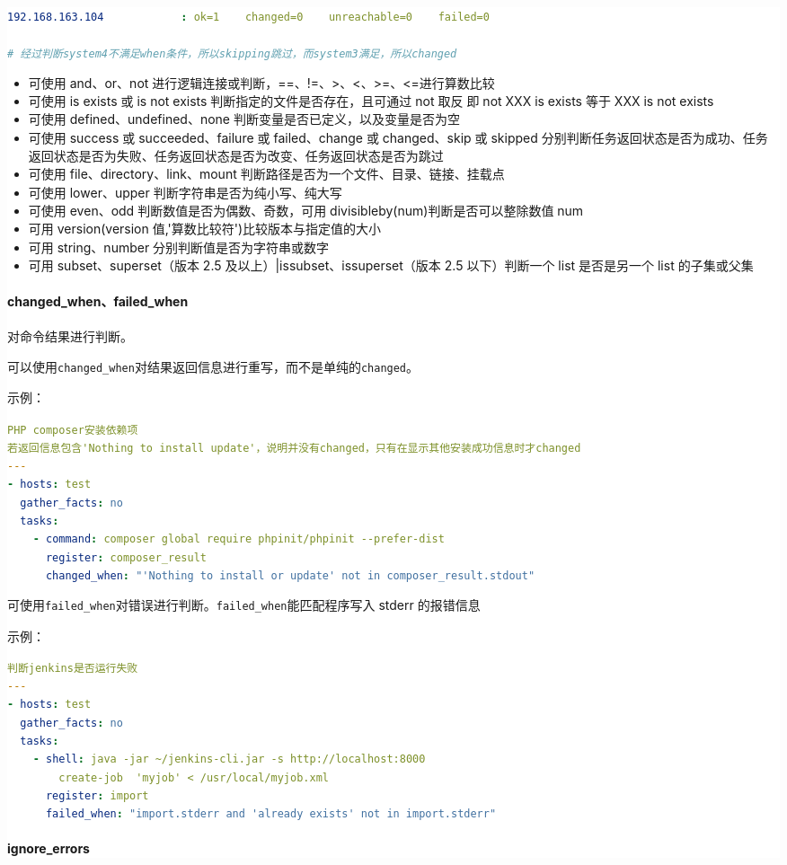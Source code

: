 ```yaml
192.168.163.104            : ok=1    changed=0    unreachable=0    failed=0

# 经过判断system4不满足when条件，所以skipping跳过，而system3满足，所以changed
```

- 可使用 and、or、not 进行逻辑连接或判断，==、!=、>、<、>=、<=进行算数比较
- 可使用 is exists 或 is not exists 判断指定的文件是否存在，且可通过 not 取反
  即 not XXX is exists 等于 XXX is not exists
- 可使用 defined、undefined、none 判断变量是否已定义，以及变量是否为空
- 可使用 success 或 succeeded、failure 或 failed、change 或 changed、skip 或 skipped 分别判断任务返回状态是否为成功、任务返回状态是否为失败、任务返回状态是否为改变、任务返回状态是否为跳过
- 可使用 file、directory、link、mount 判断路径是否为一个文件、目录、链接、挂载点
- 可使用 lower、upper 判断字符串是否为纯小写、纯大写
- 可使用 even、odd 判断数值是否为偶数、奇数，可用 divisibleby(num)判断是否可以整除数值 num
- 可用 version(version 值,'算数比较符')比较版本与指定值的大小
- 可用 string、number 分别判断值是否为字符串或数字
- 可用 subset、superset（版本 2.5 及以上）|issubset、issuperset（版本 2.5 以下）判断一个 list 是否是另一个 list 的子集或父集

#### changed_when、failed_when

对命令结果进行判断。

可以使用`changed_when`对结果返回信息进行重写，而不是单纯的`changed`。

示例：

```yaml
PHP composer安装依赖项
若返回信息包含'Nothing to install update'，说明并没有changed，只有在显示其他安装成功信息时才changed
---
- hosts: test
  gather_facts: no
  tasks:
    - command: composer global require phpinit/phpinit --prefer-dist
      register: composer_result
      changed_when: "'Nothing to install or update' not in composer_result.stdout"
```

可使用`failed_when`对错误进行判断。`failed_when`能匹配程序写入 stderr 的报错信息

示例：

```yaml
判断jenkins是否运行失败
---
- hosts: test
  gather_facts: no
  tasks:
    - shell: java -jar ~/jenkins-cli.jar -s http://localhost:8000
        create-job  'myjob' < /usr/local/myjob.xml
      register: import
      failed_when: "import.stderr and 'already exists' not in import.stderr"
```

#### ignore_errors
